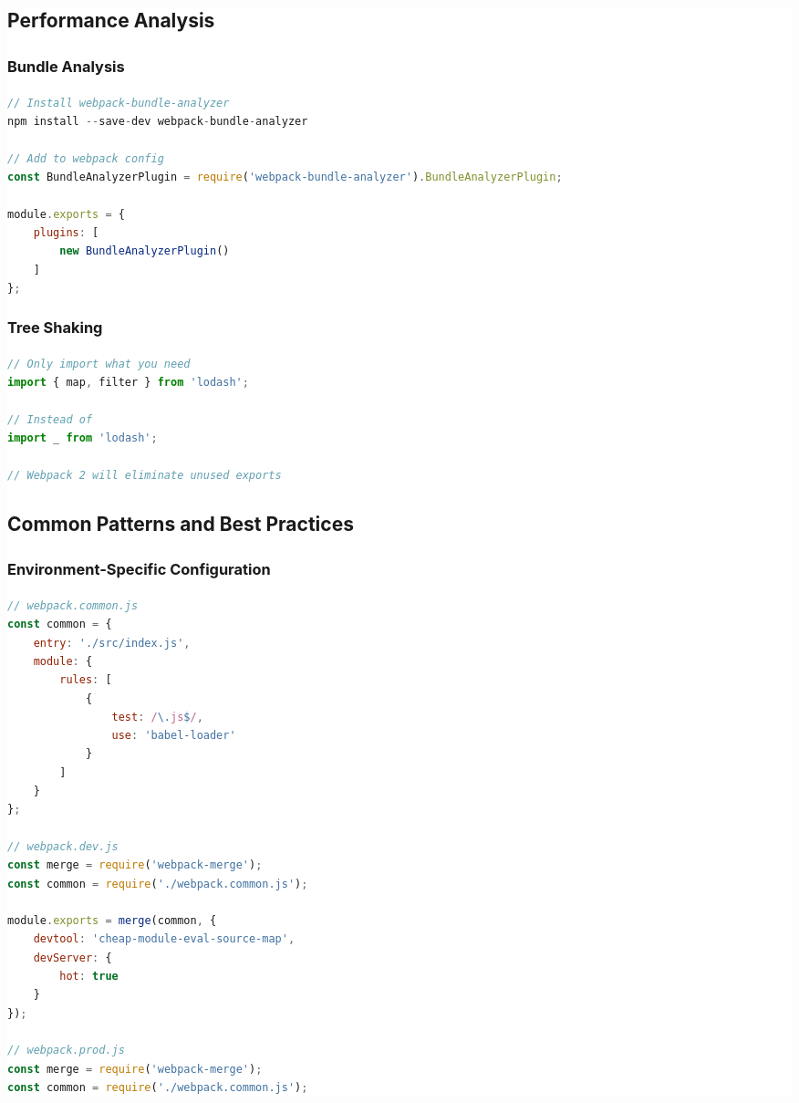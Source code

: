 ## Performance Analysis

### Bundle Analysis

```javascript
// Install webpack-bundle-analyzer
npm install --save-dev webpack-bundle-analyzer

// Add to webpack config
const BundleAnalyzerPlugin = require('webpack-bundle-analyzer').BundleAnalyzerPlugin;

module.exports = {
    plugins: [
        new BundleAnalyzerPlugin()
    ]
};
```

### Tree Shaking

```javascript
// Only import what you need
import { map, filter } from 'lodash';

// Instead of
import _ from 'lodash';

// Webpack 2 will eliminate unused exports
```

## Common Patterns and Best Practices

### Environment-Specific Configuration

```javascript
// webpack.common.js
const common = {
    entry: './src/index.js',
    module: {
        rules: [
            {
                test: /\.js$/,
                use: 'babel-loader'
            }
        ]
    }
};

// webpack.dev.js
const merge = require('webpack-merge');
const common = require('./webpack.common.js');

module.exports = merge(common, {
    devtool: 'cheap-module-eval-source-map',
    devServer: {
        hot: true
    }
});

// webpack.prod.js
const merge = require('webpack-merge');
const common = require('./webpack.common.js');

```